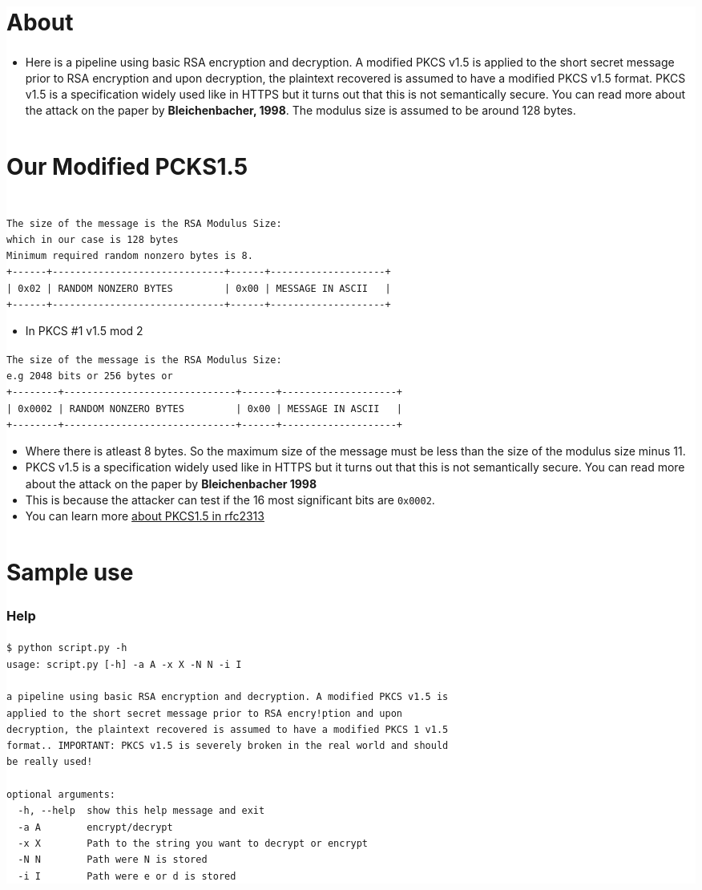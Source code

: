 # About
- Here is a pipeline using basic RSA encryption and decryption. A modified PKCS v1.5 is applied to the short secret message prior to RSA encryption and upon decryption, the plaintext recovered is assumed to have a modified PKCS v1.5 format. PKCS v1.5 is a specification widely used like in HTTPS but it turns out that this is not semantically secure. You can read more about the attack on the paper by **Bleichenbacher, 1998**. The modulus size is assumed to be around 128 bytes.

# Our Modified PCKS1.5
```

The size of the message is the RSA Modulus Size:
which in our case is 128 bytes
Minimum required random nonzero bytes is 8.
+------+------------------------------+------+--------------------+
| 0x02 | RANDOM NONZERO BYTES         | 0x00 | MESSAGE IN ASCII   |
+------+------------------------------+------+--------------------+
```

- In PKCS #1 v1.5 mod 2
```
The size of the message is the RSA Modulus Size:
e.g 2048 bits or 256 bytes or
+--------+------------------------------+------+--------------------+
| 0x0002 | RANDOM NONZERO BYTES         | 0x00 | MESSAGE IN ASCII   |
+--------+------------------------------+------+--------------------+
```
- Where there is atleast 8 bytes. So the maximum size of the message must be less than the size of the modulus size minus 11.
- PKCS v1.5 is a specification widely used like in HTTPS but it turns out that this is not semantically secure. You can read more about the attack on the paper by **Bleichenbacher 1998**
- This is because the attacker can test if the 16 most significant bits are `0x0002`.
- You can learn more [about PKCS1.5 in rfc2313](https://tools.ietf.org/html/rfc2313)


# Sample use

### Help
```
$ python script.py -h
usage: script.py [-h] -a A -x X -N N -i I

a pipeline using basic RSA encryption and decryption. A modified PKCS v1.5 is
applied to the short secret message prior to RSA encry!ption and upon
decryption, the plaintext recovered is assumed to have a modified PKCS 1 v1.5
format.. IMPORTANT: PKCS v1.5 is severely broken in the real world and should
be really used!

optional arguments:
  -h, --help  show this help message and exit
  -a A        encrypt/decrypt
  -x X        Path to the string you want to decrypt or encrypt
  -N N        Path were N is stored
  -i I        Path were e or d is stored
```
